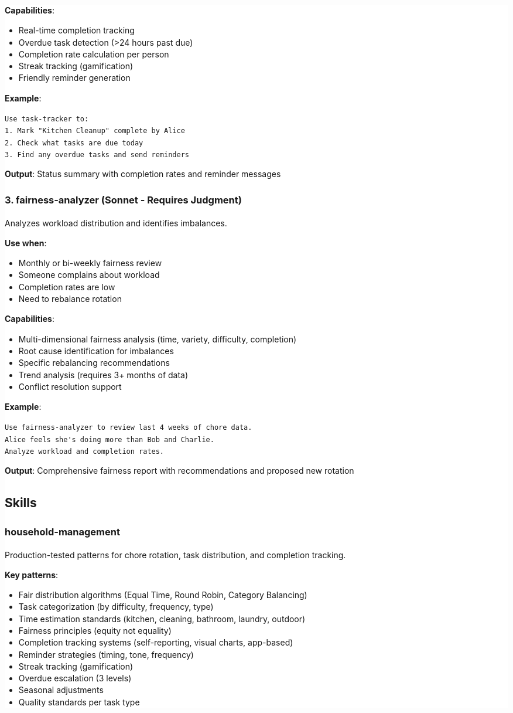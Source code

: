 **Capabilities**:
- Real-time completion tracking
- Overdue task detection (>24 hours past due)
- Completion rate calculation per person
- Streak tracking (gamification)
- Friendly reminder generation

**Example**:
```
Use task-tracker to:
1. Mark "Kitchen Cleanup" complete by Alice
2. Check what tasks are due today
3. Find any overdue tasks and send reminders
```

**Output**: Status summary with completion rates and reminder messages

### 3. fairness-analyzer (Sonnet - Requires Judgment)

Analyzes workload distribution and identifies imbalances.

**Use when**:
- Monthly or bi-weekly fairness review
- Someone complains about workload
- Completion rates are low
- Need to rebalance rotation

**Capabilities**:
- Multi-dimensional fairness analysis (time, variety, difficulty, completion)
- Root cause identification for imbalances
- Specific rebalancing recommendations
- Trend analysis (requires 3+ months of data)
- Conflict resolution support

**Example**:
```
Use fairness-analyzer to review last 4 weeks of chore data.
Alice feels she's doing more than Bob and Charlie.
Analyze workload and completion rates.
```

**Output**: Comprehensive fairness report with recommendations and proposed new rotation

## Skills

### household-management

Production-tested patterns for chore rotation, task distribution, and completion tracking.

**Key patterns**:
- Fair distribution algorithms (Equal Time, Round Robin, Category Balancing)
- Task categorization (by difficulty, frequency, type)
- Time estimation standards (kitchen, cleaning, bathroom, laundry, outdoor)
- Fairness principles (equity not equality)
- Completion tracking systems (self-reporting, visual charts, app-based)
- Reminder strategies (timing, tone, frequency)
- Streak tracking (gamification)
- Overdue escalation (3 levels)
- Seasonal adjustments
- Quality standards per task type
